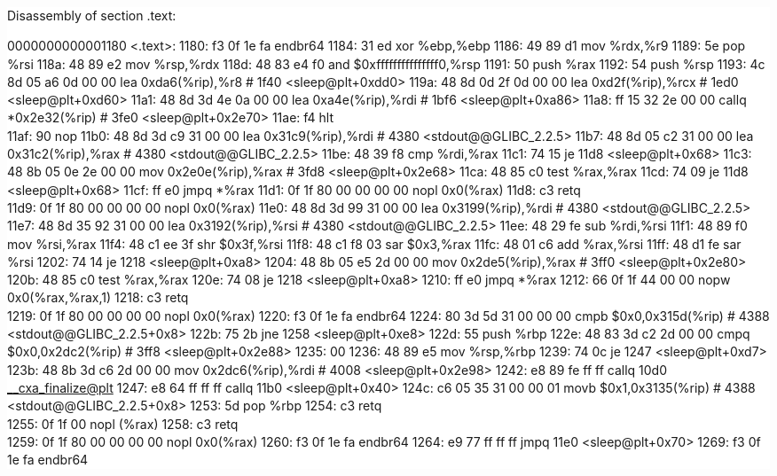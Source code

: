 Disassembly of section .text:

0000000000001180 <.text>:
    1180:   f3 0f 1e fa             endbr64 
    1184:   31 ed                   xor    %ebp,%ebp
    1186:   49 89 d1                mov    %rdx,%r9
    1189:   5e                      pop    %rsi
    118a:   48 89 e2                mov    %rsp,%rdx
    118d:   48 83 e4 f0             and    $0xfffffffffffffff0,%rsp
    1191:   50                      push   %rax
    1192:   54                      push   %rsp
    1193:   4c 8d 05 a6 0d 00 00    lea    0xda6(%rip),%r8        # 1f40 <sleep@plt+0xdd0>
    119a:   48 8d 0d 2f 0d 00 00    lea    0xd2f(%rip),%rcx        # 1ed0 <sleep@plt+0xd60>
    11a1:   48 8d 3d 4e 0a 00 00    lea    0xa4e(%rip),%rdi        # 1bf6 <sleep@plt+0xa86>
    11a8:   ff 15 32 2e 00 00       callq  *0x2e32(%rip)        # 3fe0 <sleep@plt+0x2e70>
    11ae:   f4                      hlt    
    11af:   90                      nop
    11b0:   48 8d 3d c9 31 00 00    lea    0x31c9(%rip),%rdi        # 4380 <stdout@@GLIBC_2.2.5>
    11b7:   48 8d 05 c2 31 00 00    lea    0x31c2(%rip),%rax        # 4380 <stdout@@GLIBC_2.2.5>
    11be:   48 39 f8                cmp    %rdi,%rax
    11c1:   74 15                   je     11d8 <sleep@plt+0x68>
    11c3:   48 8b 05 0e 2e 00 00    mov    0x2e0e(%rip),%rax        # 3fd8 <sleep@plt+0x2e68>
    11ca:   48 85 c0                test   %rax,%rax
    11cd:   74 09                   je     11d8 <sleep@plt+0x68>
    11cf:   ff e0                   jmpq   *%rax
    11d1:   0f 1f 80 00 00 00 00    nopl   0x0(%rax)
    11d8:   c3                      retq   
    11d9:   0f 1f 80 00 00 00 00    nopl   0x0(%rax)
    11e0:   48 8d 3d 99 31 00 00    lea    0x3199(%rip),%rdi        # 4380 <stdout@@GLIBC_2.2.5>
    11e7:   48 8d 35 92 31 00 00    lea    0x3192(%rip),%rsi        # 4380 <stdout@@GLIBC_2.2.5>
    11ee:   48 29 fe                sub    %rdi,%rsi
    11f1:   48 89 f0                mov    %rsi,%rax
    11f4:   48 c1 ee 3f             shr    $0x3f,%rsi
    11f8:   48 c1 f8 03             sar    $0x3,%rax
    11fc:   48 01 c6                add    %rax,%rsi
    11ff:   48 d1 fe                sar    %rsi
    1202:   74 14                   je     1218 <sleep@plt+0xa8>
    1204:   48 8b 05 e5 2d 00 00    mov    0x2de5(%rip),%rax        # 3ff0 <sleep@plt+0x2e80>
    120b:   48 85 c0                test   %rax,%rax
    120e:   74 08                   je     1218 <sleep@plt+0xa8>
    1210:   ff e0                   jmpq   *%rax
    1212:   66 0f 1f 44 00 00       nopw   0x0(%rax,%rax,1)
    1218:   c3                      retq   
    1219:   0f 1f 80 00 00 00 00    nopl   0x0(%rax)
    1220:   f3 0f 1e fa             endbr64 
    1224:   80 3d 5d 31 00 00 00    cmpb   $0x0,0x315d(%rip)        # 4388 <stdout@@GLIBC_2.2.5+0x8>
    122b:   75 2b                   jne    1258 <sleep@plt+0xe8>
    122d:   55                      push   %rbp
    122e:   48 83 3d c2 2d 00 00    cmpq   $0x0,0x2dc2(%rip)        # 3ff8 <sleep@plt+0x2e88>
    1235:   00 
    1236:   48 89 e5                mov    %rsp,%rbp
    1239:   74 0c                   je     1247 <sleep@plt+0xd7>
    123b:   48 8b 3d c6 2d 00 00    mov    0x2dc6(%rip),%rdi        # 4008 <sleep@plt+0x2e98>
    1242:   e8 89 fe ff ff          callq  10d0 <__cxa_finalize@plt>
    1247:   e8 64 ff ff ff          callq  11b0 <sleep@plt+0x40>
    124c:   c6 05 35 31 00 00 01    movb   $0x1,0x3135(%rip)        # 4388 <stdout@@GLIBC_2.2.5+0x8>
    1253:   5d                      pop    %rbp
    1254:   c3                      retq   
    1255:   0f 1f 00                nopl   (%rax)
    1258:   c3                      retq   
    1259:   0f 1f 80 00 00 00 00    nopl   0x0(%rax)
    1260:   f3 0f 1e fa             endbr64 
    1264:   e9 77 ff ff ff          jmpq   11e0 <sleep@plt+0x70>
    1269:   f3 0f 1e fa             endbr64
